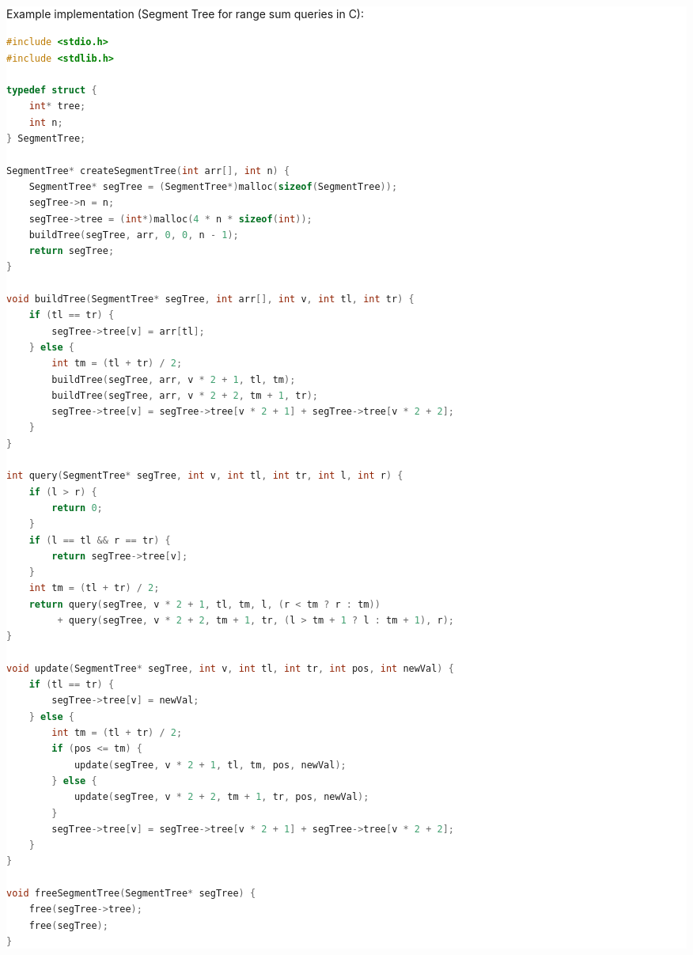 Example implementation (Segment Tree for range sum queries in C):

```c
#include <stdio.h>
#include <stdlib.h>

typedef struct {
    int* tree;
    int n;
} SegmentTree;

SegmentTree* createSegmentTree(int arr[], int n) {
    SegmentTree* segTree = (SegmentTree*)malloc(sizeof(SegmentTree));
    segTree->n = n;
    segTree->tree = (int*)malloc(4 * n * sizeof(int));
    buildTree(segTree, arr, 0, 0, n - 1);
    return segTree;
}

void buildTree(SegmentTree* segTree, int arr[], int v, int tl, int tr) {
    if (tl == tr) {
        segTree->tree[v] = arr[tl];
    } else {
        int tm = (tl + tr) / 2;
        buildTree(segTree, arr, v * 2 + 1, tl, tm);
        buildTree(segTree, arr, v * 2 + 2, tm + 1, tr);
        segTree->tree[v] = segTree->tree[v * 2 + 1] + segTree->tree[v * 2 + 2];
    }
}

int query(SegmentTree* segTree, int v, int tl, int tr, int l, int r) {
    if (l > r) {
        return 0;
    }
    if (l == tl && r == tr) {
        return segTree->tree[v];
    }
    int tm = (tl + tr) / 2;
    return query(segTree, v * 2 + 1, tl, tm, l, (r < tm ? r : tm))
         + query(segTree, v * 2 + 2, tm + 1, tr, (l > tm + 1 ? l : tm + 1), r);
}

void update(SegmentTree* segTree, int v, int tl, int tr, int pos, int newVal) {
    if (tl == tr) {
        segTree->tree[v] = newVal;
    } else {
        int tm = (tl + tr) / 2;
        if (pos <= tm) {
            update(segTree, v * 2 + 1, tl, tm, pos, newVal);
        } else {
            update(segTree, v * 2 + 2, tm + 1, tr, pos, newVal);
        }
        segTree->tree[v] = segTree->tree[v * 2 + 1] + segTree->tree[v * 2 + 2];
    }
}

void freeSegmentTree(SegmentTree* segTree) {
    free(segTree->tree);
    free(segTree);
}
```

